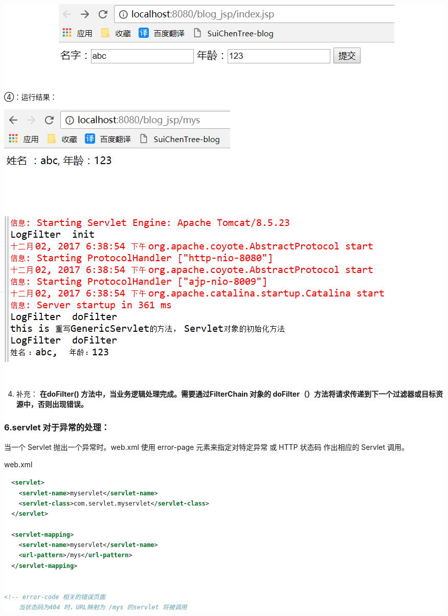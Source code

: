 
④：运行结果：
![servlet_10.png](../img/javaweb_img/servlet_10.png)

![servlet_8.png](../img/javaweb_img/servlet_8.png)

![servlet_9.png](../img/javaweb_img/servlet_9.png)

<br/>

4. 补充：
**在doFilter() 方法中，当业务逻辑处理完成。需要通过FilterChain 对象的 doFilter（）方法将请求传递到下一个过滤器或目标资源中，否则出现错误。**


### 6.servlet 对于异常的处理：
当一个 Servlet 抛出一个异常时。web.xml 使用 error-page 元素来指定对特定异常 或 HTTP 状态码 作出相应的 Servlet 调用。

web.xml
```xml
  <servlet>
  	<servlet-name>myservlet</servlet-name>
  	<servlet-class>com.servlet.myservlet</servlet-class>
  </servlet>
  
  <servlet-mapping>
  	<servlet-name>myservlet</servlet-name>
  	<url-pattern>/mys</url-pattern>
  </servlet-mapping>


<!-- error-code 相关的错误页面 
	当状态码为404 时，URL映射为 /mys 的servlet 将被调用
```